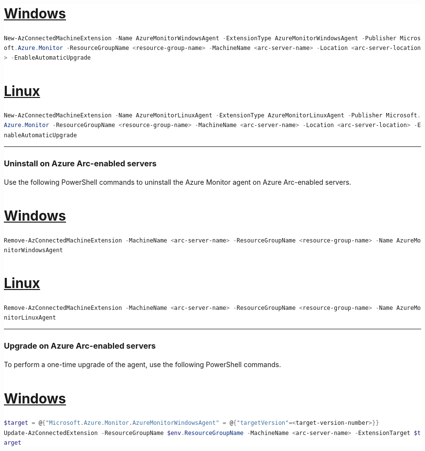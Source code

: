 # [Windows](#tab/PowerShellWindowsArc)

```powershell
New-AzConnectedMachineExtension -Name AzureMonitorWindowsAgent -ExtensionType AzureMonitorWindowsAgent -Publisher Microsoft.Azure.Monitor -ResourceGroupName <resource-group-name> -MachineName <arc-server-name> -Location <arc-server-location> -EnableAutomaticUpgrade
```
# [Linux](#tab/PowerShellLinuxArc)

```powershell
New-AzConnectedMachineExtension -Name AzureMonitorLinuxAgent -ExtensionType AzureMonitorLinuxAgent -Publisher Microsoft.Azure.Monitor -ResourceGroupName <resource-group-name> -MachineName <arc-server-name> -Location <arc-server-location> -EnableAutomaticUpgrade
```
---

### Uninstall on Azure Arc-enabled servers

Use the following PowerShell commands to uninstall the Azure Monitor agent on Azure Arc-enabled servers.

# [Windows](#tab/PowerShellWindowsArc)

```powershell
Remove-AzConnectedMachineExtension -MachineName <arc-server-name> -ResourceGroupName <resource-group-name> -Name AzureMonitorWindowsAgent
```

# [Linux](#tab/PowerShellLinuxArc)

```powershell
Remove-AzConnectedMachineExtension -MachineName <arc-server-name> -ResourceGroupName <resource-group-name> -Name AzureMonitorLinuxAgent
```
---

### Upgrade on Azure Arc-enabled servers

To perform a one-time upgrade of the agent, use the following PowerShell commands.

# [Windows](#tab/PowerShellWindowsArc)

```powershell
$target = @{"Microsoft.Azure.Monitor.AzureMonitorWindowsAgent" = @{"targetVersion"=<target-version-number>}}
Update-AzConnectedExtension -ResourceGroupName $env.ResourceGroupName -MachineName <arc-server-name> -ExtensionTarget $target
```
